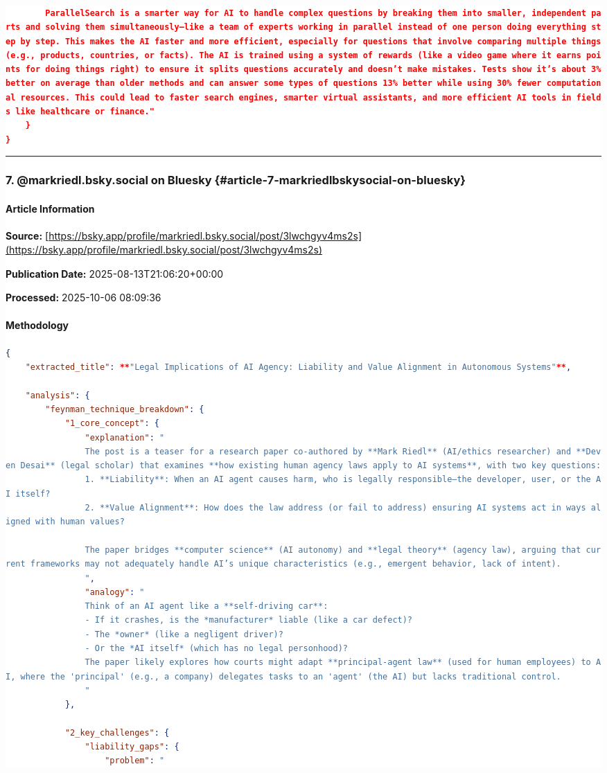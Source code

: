 ```json
        ParallelSearch is a smarter way for AI to handle complex questions by breaking them into smaller, independent parts and solving them simultaneously—like a team of experts working in parallel instead of one person doing everything step by step. This makes the AI faster and more efficient, especially for questions that involve comparing multiple things (e.g., products, countries, or facts). The AI is trained using a system of rewards (like a video game where it earns points for doing things right) to ensure it splits questions accurately and doesn’t make mistakes. Tests show it’s about 3% better on average than older methods and can answer some types of questions 13% better while using 30% fewer computational resources. This could lead to faster search engines, smarter virtual assistants, and more efficient AI tools in fields like healthcare or finance."
    }
}
```


---

### 7. @markriedl.bsky.social on Bluesky {#article-7-markriedlbskysocial-on-bluesky}

#### Article Information

**Source:** [https://bsky.app/profile/markriedl.bsky.social/post/3lwchgyv4ms2s](https://bsky.app/profile/markriedl.bsky.social/post/3lwchgyv4ms2s)

**Publication Date:** 2025-08-13T21:06:20+00:00

**Processed:** 2025-10-06 08:09:36

#### Methodology

```json
{
    "extracted_title": **"Legal Implications of AI Agency: Liability and Value Alignment in Autonomous Systems"**,

    "analysis": {
        "feynman_technique_breakdown": {
            "1_core_concept": {
                "explanation": "
                The post is a teaser for a research paper co-authored by **Mark Riedl** (AI/ethics researcher) and **Deven Desai** (legal scholar) that examines **how existing human agency laws apply to AI systems**, with two key questions:
                1. **Liability**: When an AI agent causes harm, who is legally responsible—the developer, user, or the AI itself?
                2. **Value Alignment**: How does the law address (or fail to address) ensuring AI systems act in ways aligned with human values?

                The paper bridges **computer science** (AI autonomy) and **legal theory** (agency law), arguing that current frameworks may not adequately handle AI’s unique characteristics (e.g., emergent behavior, lack of intent).
                ",
                "analogy": "
                Think of an AI agent like a **self-driving car**:
                - If it crashes, is the *manufacturer* liable (like a car defect)?
                - The *owner* (like a negligent driver)?
                - Or the *AI itself* (which has no legal personhood)?
                The paper likely explores how courts might adapt **principal-agent law** (used for human employees) to AI, where the 'principal' (e.g., a company) delegates tasks to an 'agent' (the AI) but lacks traditional control.
                "
            },

            "2_key_challenges": {
                "liability_gaps": {
                    "problem": "
```